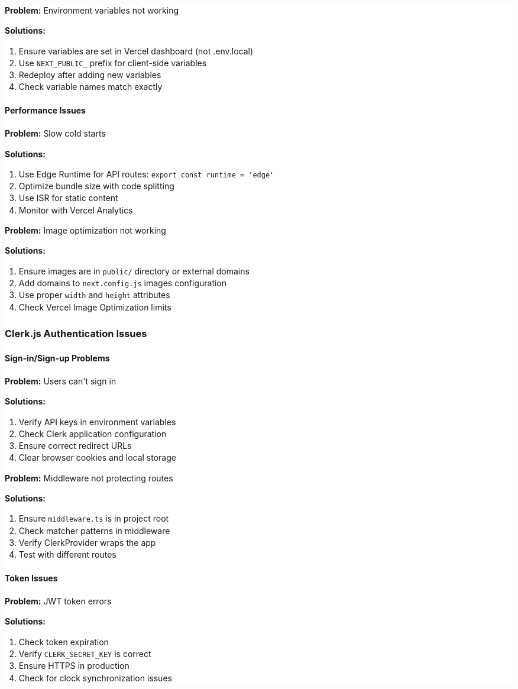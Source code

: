 **Problem:** Environment variables not working

**Solutions:**
1. Ensure variables are set in Vercel dashboard (not .env.local)
2. Use `NEXT_PUBLIC_` prefix for client-side variables
3. Redeploy after adding new variables
4. Check variable names match exactly

#### Performance Issues

**Problem:** Slow cold starts

**Solutions:**
1. Use Edge Runtime for API routes: `export const runtime = 'edge'`
2. Optimize bundle size with code splitting
3. Use ISR for static content
4. Monitor with Vercel Analytics

**Problem:** Image optimization not working

**Solutions:**
1. Ensure images are in `public/` directory or external domains
2. Add domains to `next.config.js` images configuration
3. Use proper `width` and `height` attributes
4. Check Vercel Image Optimization limits

### Clerk.js Authentication Issues

#### Sign-in/Sign-up Problems

**Problem:** Users can't sign in

**Solutions:**
1. Verify API keys in environment variables
2. Check Clerk application configuration
3. Ensure correct redirect URLs
4. Clear browser cookies and local storage

**Problem:** Middleware not protecting routes

**Solutions:**
1. Ensure `middleware.ts` is in project root
2. Check matcher patterns in middleware
3. Verify ClerkProvider wraps the app
4. Test with different routes

#### Token Issues

**Problem:** JWT token errors

**Solutions:**
1. Check token expiration
2. Verify `CLERK_SECRET_KEY` is correct
3. Ensure HTTPS in production
4. Check for clock synchronization issues
